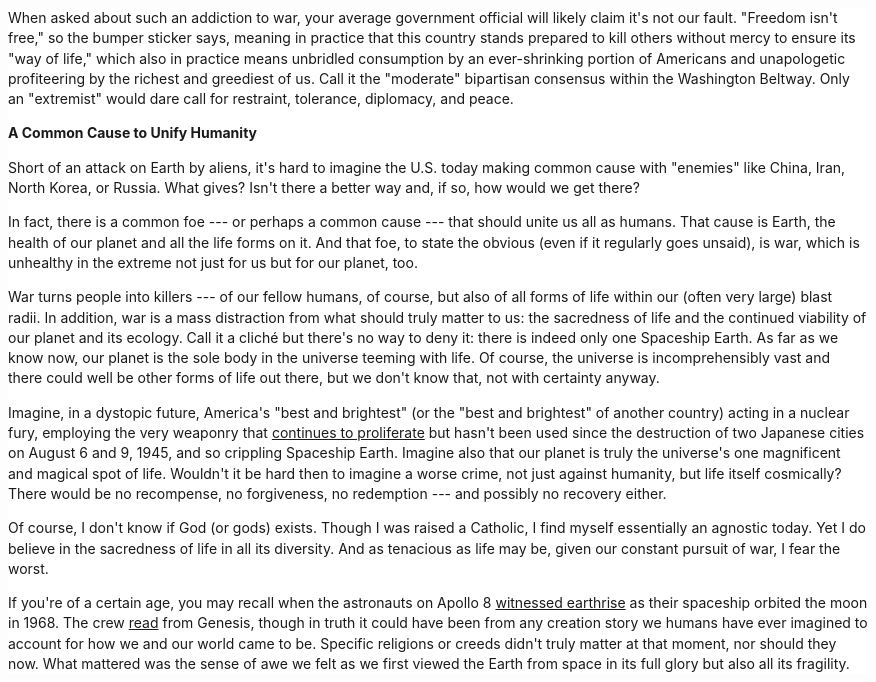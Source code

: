 When asked about such an addiction to war, your average government
official will likely claim it's not our fault. "Freedom isn't free," so
the bumper sticker says, meaning in practice that this country stands
prepared to kill others without mercy to ensure its "way of life," which
also in practice means unbridled consumption by an ever-shrinking
portion of Americans and unapologetic profiteering by the richest and
greediest of us. Call it the "moderate" bipartisan consensus within the
Washington Beltway. Only an "extremist" would dare call for restraint,
tolerance, diplomacy, and peace.

**A Common Cause to Unify Humanity**

Short of an attack on Earth by aliens, it's hard to imagine the U.S.
today making common cause with "enemies" like China, Iran, North Korea,
or Russia. What gives? Isn't there a better way and, if so, how would we
get there?

In fact, there is a common foe --- or perhaps a common cause --- that
should unite us all as humans. That cause is Earth, the health of our
planet and all the life forms on it. And that foe, to state the obvious
(even if it regularly goes unsaid), is war, which is unhealthy in the
extreme not just for us but for our planet, too.

War turns people into killers --- of our fellow humans, of course, but
also of all forms of life within our (often very large) blast radii. In
addition, war is a mass distraction from what should truly matter to us:
the sacredness of life and the continued viability of our planet and its
ecology. Call it a cliché but there's no way to deny it: there is indeed
only one Spaceship Earth. As far as we know now, our planet is the sole
body in the universe teeming with life. Of course, the universe is
incomprehensibly vast and there could well be other forms of life out
there, but we don't know that, not with certainty anyway.

Imagine, in a dystopic future, America's "best and brightest" (or the
"best and brightest" of another country) acting in a nuclear fury,
employing the very weaponry that [continues to
proliferate](https://www.ucsusa.org/nuclear-weapons/worldwide) but
hasn't been used since the destruction of two Japanese cities on August
6 and 9, 1945, and so crippling Spaceship Earth. Imagine also that our
planet is truly the universe's one magnificent and magical spot of life.
Wouldn't it be hard then to imagine a worse crime, not just against
humanity, but life itself cosmically? There would be no recompense, no
forgiveness, no redemption --- and possibly no recovery either.

Of course, I don't know if God (or gods) exists. Though I was raised a
Catholic, I find myself essentially an agnostic today. Yet I do believe
in the sacredness of life in all its diversity. And as tenacious as life
may be, given our constant pursuit of war, I fear the worst.

If you're of a certain age, you may recall when the astronauts on Apollo
8 [witnessed earthrise](https://www.youtube.com/watch?v=VraZdvxe1Jc) as
their spaceship orbited the moon in 1968. The crew
[read](https://www.youtube.com/watch?v=njpWalYduU4) from Genesis, though
in truth it could have been from any creation story we humans have ever
imagined to account for how we and our world came to be. Specific
religions or creeds didn't truly matter at that moment, nor should they
now. What mattered was the sense of awe we felt as we first viewed the
Earth from space in its full glory but also all its fragility.
